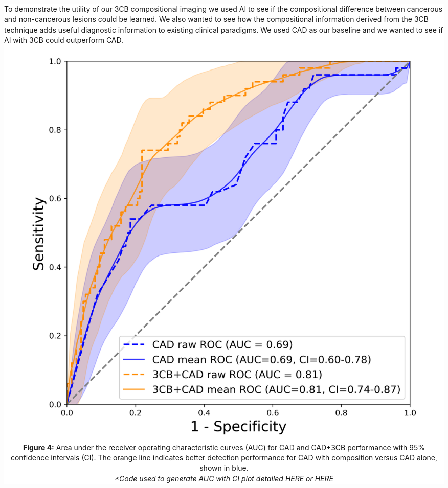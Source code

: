 To demonstrate the utility of our 3CB compositional imaging we used AI to see if the compositional difference between 
cancerous and non-cancerous lesions could be learned.  We also wanted to see how the compositional information derived 
from the 3CB technique adds useful diagnostic information to existing clinical paradigms.  We used CAD as our baseline 
and we wanted to see if AI with 3CB could outperform CAD.

<center>
  <a name="img-auc"></a>
<img src="/assets/images/projects/nature_commsmed_3cb_icad/cad_vs_deeplearnin_auroc.png" width="90%" alt="3CB adds diagnostic information to improve CAD detection of breast cancer">
<br>
    <b>Figure 4:</b> Area under the receiver operating characteristic curves (AUC) for CAD and CAD+3CB performance with 
    95% confidence intervals (CI). The orange line indicates better detection performance for CAD with composition versus CAD
    alone, shown in blue.
    <br>
    <i>*Code used to generate AUC with CI plot detailed <a target="_blank" rel="noopener noreferrer" href="https://lambertleong.medium.com/area-under-the-curve-and-beyond-f87a8ec6937b">HERE</a>
     or <a target="_blank" rel="noopener noreferrer" href="https://www.lambertleong.com/thoughts/AUC-IDI-NRI">HERE</a></i>